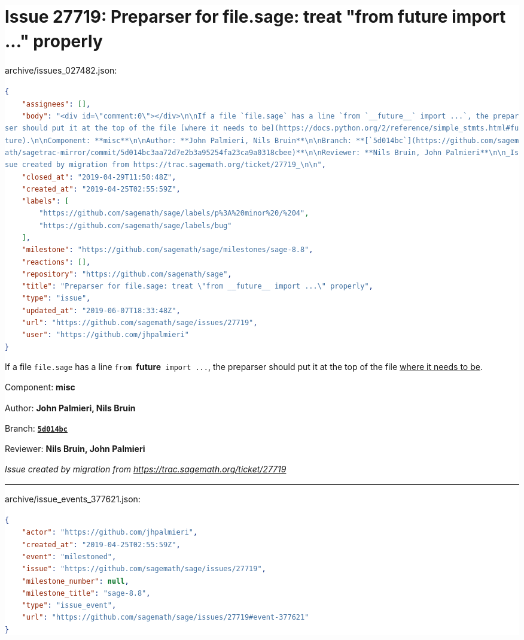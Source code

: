 # Issue 27719: Preparser for file.sage: treat "from __future__ import ..." properly

archive/issues_027482.json:
```json
{
    "assignees": [],
    "body": "<div id=\"comment:0\"></div>\n\nIf a file `file.sage` has a line `from `__future__` import ...`, the preparser should put it at the top of the file [where it needs to be](https://docs.python.org/2/reference/simple_stmts.html#future).\n\nComponent: **misc**\n\nAuthor: **John Palmieri, Nils Bruin**\n\nBranch: **[`5d014bc`](https://github.com/sagemath/sagetrac-mirror/commit/5d014bc3aa72d7e2b3a95254fa23ca9a0318cbee)**\n\nReviewer: **Nils Bruin, John Palmieri**\n\n_Issue created by migration from https://trac.sagemath.org/ticket/27719_\n\n",
    "closed_at": "2019-04-29T11:50:48Z",
    "created_at": "2019-04-25T02:55:59Z",
    "labels": [
        "https://github.com/sagemath/sage/labels/p%3A%20minor%20/%204",
        "https://github.com/sagemath/sage/labels/bug"
    ],
    "milestone": "https://github.com/sagemath/sage/milestones/sage-8.8",
    "reactions": [],
    "repository": "https://github.com/sagemath/sage",
    "title": "Preparser for file.sage: treat \"from __future__ import ...\" properly",
    "type": "issue",
    "updated_at": "2019-06-07T18:33:48Z",
    "url": "https://github.com/sagemath/sage/issues/27719",
    "user": "https://github.com/jhpalmieri"
}
```
<div id="comment:0"></div>

If a file `file.sage` has a line `from `__future__` import ...`, the preparser should put it at the top of the file [where it needs to be](https://docs.python.org/2/reference/simple_stmts.html#future).

Component: **misc**

Author: **John Palmieri, Nils Bruin**

Branch: **[`5d014bc`](https://github.com/sagemath/sagetrac-mirror/commit/5d014bc3aa72d7e2b3a95254fa23ca9a0318cbee)**

Reviewer: **Nils Bruin, John Palmieri**

_Issue created by migration from https://trac.sagemath.org/ticket/27719_





---

archive/issue_events_377621.json:
```json
{
    "actor": "https://github.com/jhpalmieri",
    "created_at": "2019-04-25T02:55:59Z",
    "event": "milestoned",
    "issue": "https://github.com/sagemath/sage/issues/27719",
    "milestone_number": null,
    "milestone_title": "sage-8.8",
    "type": "issue_event",
    "url": "https://github.com/sagemath/sage/issues/27719#event-377621"
}
```
